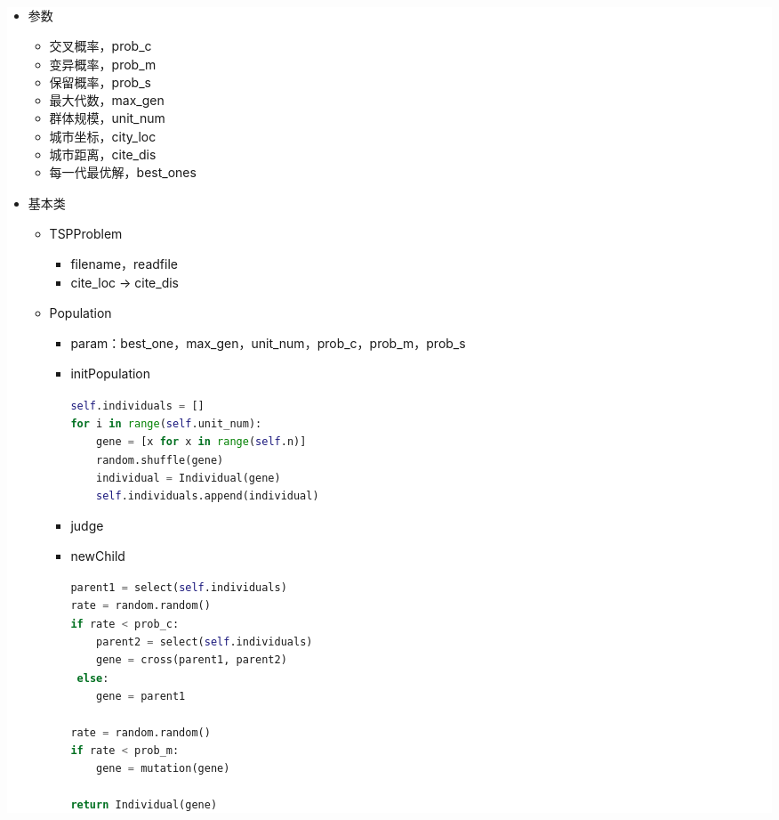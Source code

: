 - 参数

  - 交叉概率，prob_c
  - 变异概率，prob_m
  - 保留概率，prob_s
  - 最大代数，max_gen
  - 群体规模，unit_num
  - 城市坐标，city_loc
  - 城市距离，cite_dis
  - 每一代最优解，best_ones

- 基本类

  - TSPProblem

    - filename，readfile
    - cite_loc -> cite_dis

  - Population

    - param：best_one，max_gen，unit_num，prob_c，prob_m，prob_s

    - initPopulation

      ```python
      self.individuals = []
      for i in range(self.unit_num):
          gene = [x for x in range(self.n)]
          random.shuffle(gene)
          individual = Individual(gene)
          self.individuals.append(individual)
      ```

      

    - judge

      ```python
      
      ```

      

    - newChild

      ```python
      parent1 = select(self.individuals)
      rate = random.random()
      if rate < prob_c:
          parent2 = select(self.individuals)
          gene = cross(parent1, parent2)
       else:
          gene = parent1
          
      rate = random.random()
      if rate < prob_m:
          gene = mutation(gene)
      
      return Individual(gene)
      ```
